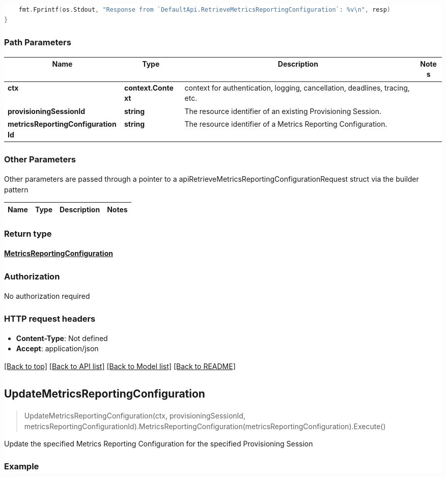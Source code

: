 ```go
    fmt.Fprintf(os.Stdout, "Response from `DefaultApi.RetrieveMetricsReportingConfiguration`: %v\n", resp)
}
```

### Path Parameters


Name | Type | Description  | Notes
------------- | ------------- | ------------- | -------------
**ctx** | **context.Context** | context for authentication, logging, cancellation, deadlines, tracing, etc.
**provisioningSessionId** | **string** | The resource identifier of an existing Provisioning Session. | 
**metricsReportingConfigurationId** | **string** | The resource identifier of a Metrics Reporting Configuration. | 

### Other Parameters

Other parameters are passed through a pointer to a apiRetrieveMetricsReportingConfigurationRequest struct via the builder pattern


Name | Type | Description  | Notes
------------- | ------------- | ------------- | -------------



### Return type

[**MetricsReportingConfiguration**](MetricsReportingConfiguration.md)

### Authorization

No authorization required

### HTTP request headers

- **Content-Type**: Not defined
- **Accept**: application/json

[[Back to top]](#) [[Back to API list]](../README.md#documentation-for-api-endpoints)
[[Back to Model list]](../README.md#documentation-for-models)
[[Back to README]](../README.md)


## UpdateMetricsReportingConfiguration

> UpdateMetricsReportingConfiguration(ctx, provisioningSessionId, metricsReportingConfigurationId).MetricsReportingConfiguration(metricsReportingConfiguration).Execute()

Update the specified Metrics Reporting Configuration for the specified Provisioning Session

### Example
